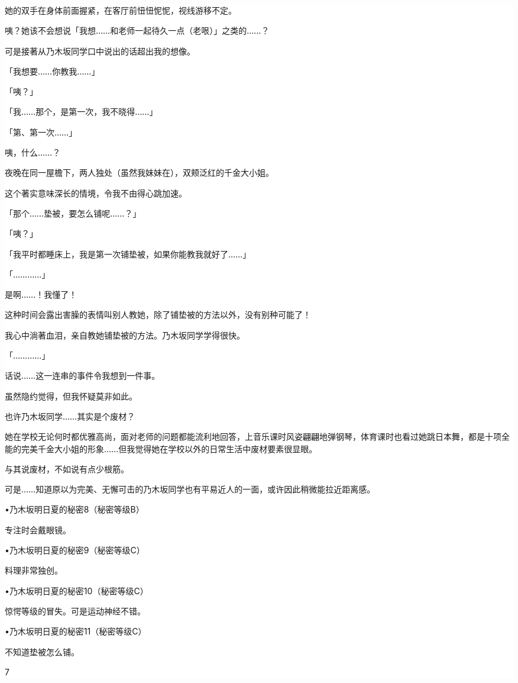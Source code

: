 她的双手在身体前面握紧，在客厅前忸忸怩怩，视线游移不定。

咦？她该不会想说「我想……和老师一起待久一点（老哏）」之类的……？

可是接著从乃木坂同学口中说出的话超出我的想像。

「我想要……你教我……」

「咦？」

「我……那个，是第一次，我不晓得……」

「第、第一次……」

咦，什么……？

夜晚在同一屋檐下，两人独处（虽然我妹妹在），双颊泛红的千金大小姐。

这个著实意味深长的情境，令我不由得心跳加速。

「那个……垫被，要怎么铺呢……？」

「咦？」

「我平时都睡床上，我是第一次铺垫被，如果你能教我就好了……」

「…………」

是啊……！我懂了！

这种时间会露出害臊的表情叫别人教她，除了铺垫被的方法以外，没有别种可能了！

我心中淌著血泪，亲自教她铺垫被的方法。乃木坂同学学得很快。

「…………」

话说……这一连串的事件令我想到一件事。

虽然隐约觉得，但我怀疑莫非如此。

也许乃木坂同学……其实是个废材？

她在学校无论何时都优雅高尚，面对老师的问题都能流利地回答，上音乐课时风姿翩翩地弹钢琴，体育课时也看过她跳日本舞，都是十项全能的完美千金大小姐的形象……但我觉得她在学校以外的日常生活中废材要素很显眼。

与其说废材，不如说有点少根筋。

可是……知道原以为完美、无懈可击的乃木坂同学也有平易近人的一面，或许因此稍微能拉近距离感。

•乃木坂明日夏的秘密8（秘密等级B）

专注时会戴眼镜。

•乃木坂明日夏的秘密9（秘密等级C）

料理非常独创。

•乃木坂明日夏的秘密10（秘密等级C）

惊愕等级的冒失。可是运动神经不错。

•乃木坂明日夏的秘密11（秘密等级C）

不知道垫被怎么铺。

7
